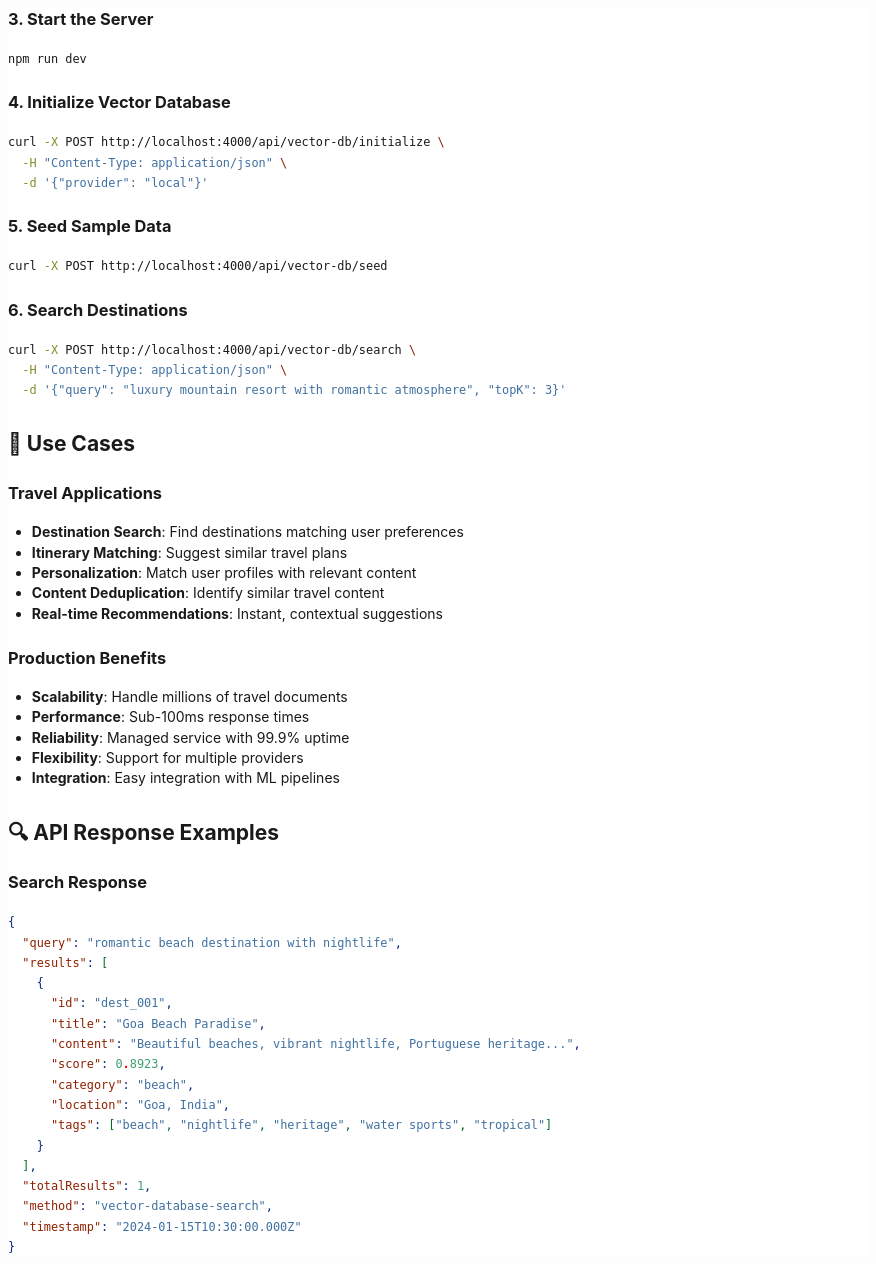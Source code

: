 ### **3. Start the Server**
```bash
npm run dev
```

### **4. Initialize Vector Database**
```bash
curl -X POST http://localhost:4000/api/vector-db/initialize \
  -H "Content-Type: application/json" \
  -d '{"provider": "local"}'
```

### **5. Seed Sample Data**
```bash
curl -X POST http://localhost:4000/api/vector-db/seed
```

### **6. Search Destinations**
```bash
curl -X POST http://localhost:4000/api/vector-db/search \
  -H "Content-Type: application/json" \
  -d '{"query": "luxury mountain resort with romantic atmosphere", "topK": 3}'
```

## 🎯 Use Cases

### **Travel Applications**
- **Destination Search**: Find destinations matching user preferences
- **Itinerary Matching**: Suggest similar travel plans
- **Personalization**: Match user profiles with relevant content
- **Content Deduplication**: Identify similar travel content
- **Real-time Recommendations**: Instant, contextual suggestions

### **Production Benefits**
- **Scalability**: Handle millions of travel documents
- **Performance**: Sub-100ms response times
- **Reliability**: Managed service with 99.9% uptime
- **Flexibility**: Support for multiple providers
- **Integration**: Easy integration with ML pipelines

## 🔍 API Response Examples

### **Search Response**
```json
{
  "query": "romantic beach destination with nightlife",
  "results": [
    {
      "id": "dest_001",
      "title": "Goa Beach Paradise",
      "content": "Beautiful beaches, vibrant nightlife, Portuguese heritage...",
      "score": 0.8923,
      "category": "beach",
      "location": "Goa, India",
      "tags": ["beach", "nightlife", "heritage", "water sports", "tropical"]
    }
  ],
  "totalResults": 1,
  "method": "vector-database-search",
  "timestamp": "2024-01-15T10:30:00.000Z"
}
```